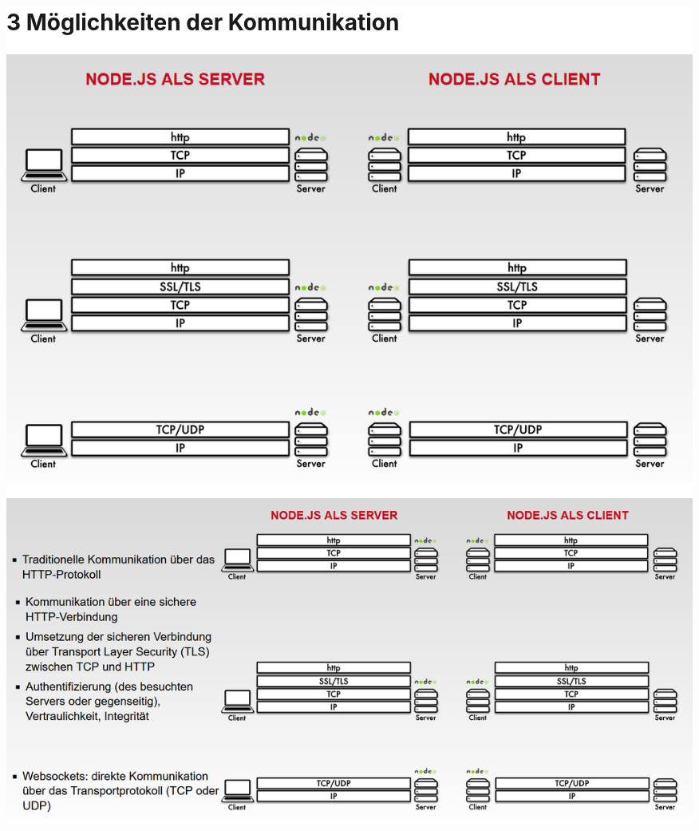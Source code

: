 # 3 Möglichkeiten der Kommunikation


![](images/Pasted%20image%2020250118132724.png)


![](images/Pasted%20image%2020250118132822.png)
